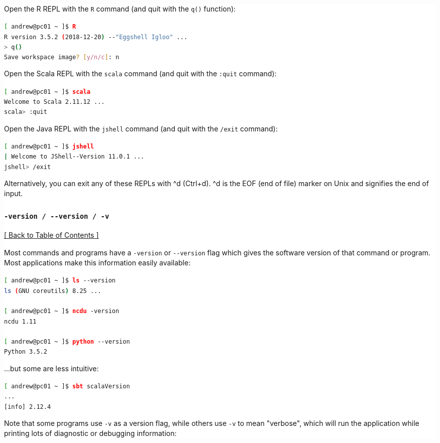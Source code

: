 Open the R REPL with the `R` command (and quit with the `q()` function):

```bash
[ andrew@pc01 ~ ]$ R
R version 3.5.2 (2018-12-20) --"Eggshell Igloo" ...
> q()
Save workspace image? [y/n/c]: n
```

Open the Scala REPL with the `scala` command (and quit with the `:quit` command):

```bash
[ andrew@pc01 ~ ]$ scala
Welcome to Scala 2.11.12 ...
scala> :quit
```

Open the Java REPL with the `jshell` command (and quit with the `/exit` command):

```bash
[ andrew@pc01 ~ ]$ jshell
| Welcome to JShell--Version 11.0.1 ...
jshell> /exit
```

Alternatively, you can exit any of these REPLs with \^d (Ctrl+d). \^d is the EOF (end of file) marker on Unix and signifies the end of input.

<a name="version"></a>

### `-version / --version / -v`

[[ Back to Table of Contents ]](#toc)

Most commands and programs have a `-version` or `--version` flag which gives the software version of that command or program. Most applications make this information easily available:

```bash
[ andrew@pc01 ~ ]$ ls --version
ls (GNU coreutils) 8.25 ...

[ andrew@pc01 ~ ]$ ncdu -version
ncdu 1.11

[ andrew@pc01 ~ ]$ python --version
Python 3.5.2
```

...but some are less intuitive:

```bash
[ andrew@pc01 ~ ]$ sbt scalaVersion
...
[info] 2.12.4
```

Note that some programs use `-v` as a version flag, while others use `-v` to mean "verbose", which will run the application while printing lots of diagnostic or debugging information:
